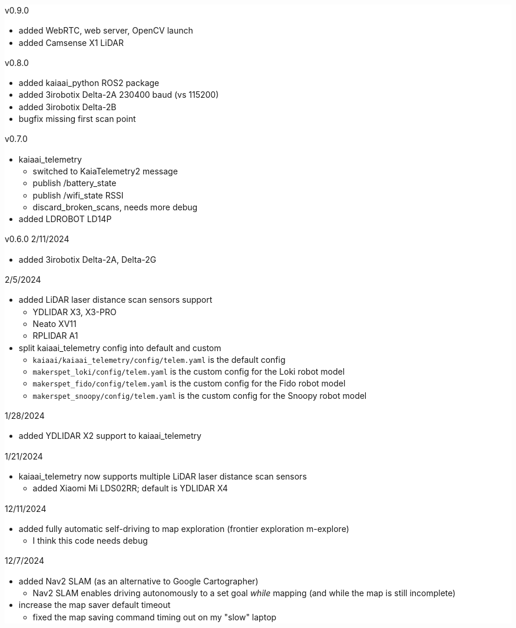 v0.9.0
- added WebRTC, web server, OpenCV launch
- added Camsense X1 LiDAR

v0.8.0
- added kaiaai_python ROS2 package
- added 3irobotix Delta-2A 230400 baud (vs 115200)
- added 3irobotix Delta-2B
- bugfix missing first scan point

v0.7.0
- kaiaai_telemetry
  - switched to KaiaTelemetry2 message
  - publish /battery_state
  - publish /wifi_state RSSI
  - discard_broken_scans, needs more debug
- added LDROBOT LD14P

v0.6.0 2/11/2024
- added 3irobotix Delta-2A, Delta-2G

2/5/2024
- added LiDAR laser distance scan sensors support
  - YDLIDAR X3, X3-PRO
  - Neato XV11
  - RPLIDAR A1
- split kaiaai_telemetry config into default and custom
  - `kaiaai/kaiaai_telemetry/config/telem.yaml` is the default config
  - `makerspet_loki/config/telem.yaml` is the custom config for the Loki robot model
  - `makerspet_fido/config/telem.yaml` is the custom config for the Fido robot model
  - `makerspet_snoopy/config/telem.yaml` is the custom config for the Snoopy robot model

1/28/2024
- added YDLIDAR X2 support to kaiaai_telemetry 

1/21/2024
- kaiaai_telemetry now supports multiple LiDAR laser distance scan sensors
  - added Xiaomi Mi LDS02RR; default is YDLIDAR X4

12/11/2024
- added fully automatic self-driving to map exploration (frontier exploration m-explore)
  - I think this code needs debug

12/7/2024
- added Nav2 SLAM (as an alternative to Google Cartographer)
  - Nav2 SLAM enables driving autonomously to a set goal *while* mapping (and while the map is still incomplete)
- increase the map saver default timeout
  - fixed the map saving command timing out on my "slow" laptop
